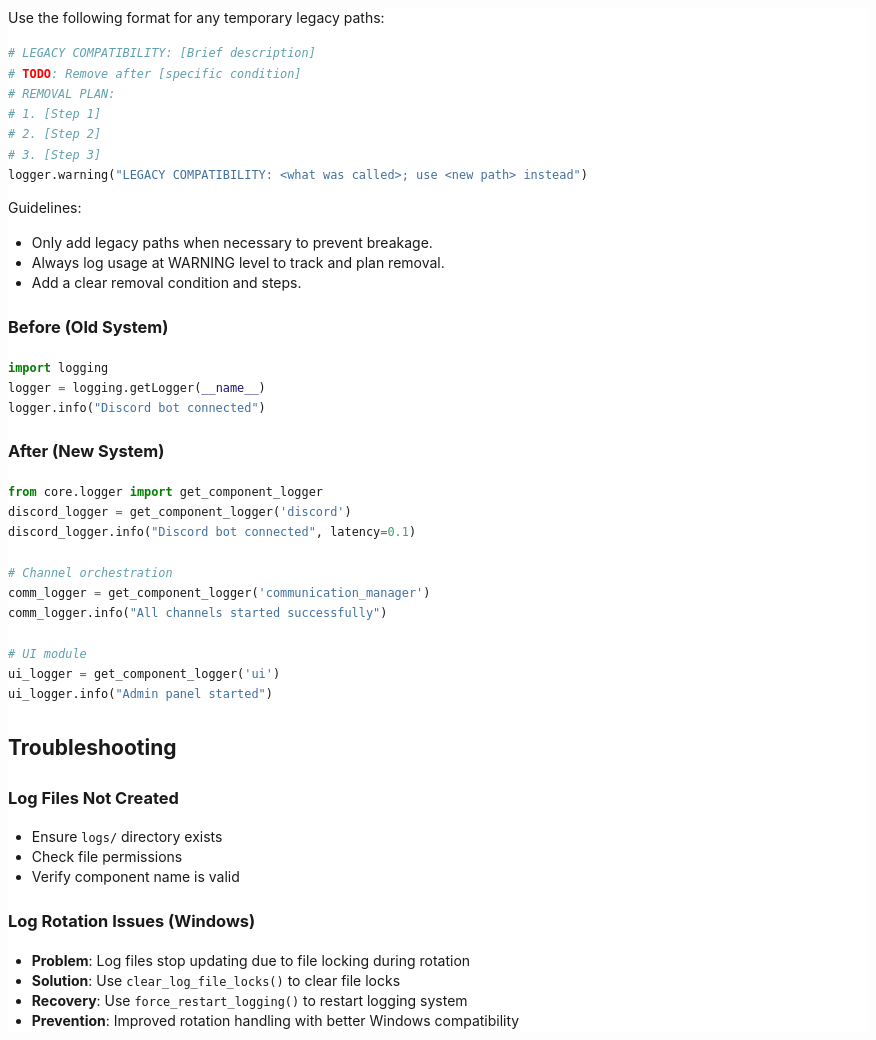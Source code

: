 Use the following format for any temporary legacy paths:

```python
# LEGACY COMPATIBILITY: [Brief description]
# TODO: Remove after [specific condition]
# REMOVAL PLAN:
# 1. [Step 1]
# 2. [Step 2]
# 3. [Step 3]
logger.warning("LEGACY COMPATIBILITY: <what was called>; use <new path> instead")
```

Guidelines:
- Only add legacy paths when necessary to prevent breakage.
- Always log usage at WARNING level to track and plan removal.
- Add a clear removal condition and steps.

### Before (Old System)
```python
import logging
logger = logging.getLogger(__name__)
logger.info("Discord bot connected")
```

### After (New System)
```python
from core.logger import get_component_logger
discord_logger = get_component_logger('discord')
discord_logger.info("Discord bot connected", latency=0.1)

# Channel orchestration
comm_logger = get_component_logger('communication_manager')
comm_logger.info("All channels started successfully")

# UI module
ui_logger = get_component_logger('ui')
ui_logger.info("Admin panel started")
```

## Troubleshooting

### Log Files Not Created
- Ensure `logs/` directory exists
- Check file permissions
- Verify component name is valid

### Log Rotation Issues (Windows)
- **Problem**: Log files stop updating due to file locking during rotation
- **Solution**: Use `clear_log_file_locks()` to clear file locks
- **Recovery**: Use `force_restart_logging()` to restart logging system
- **Prevention**: Improved rotation handling with better Windows compatibility
